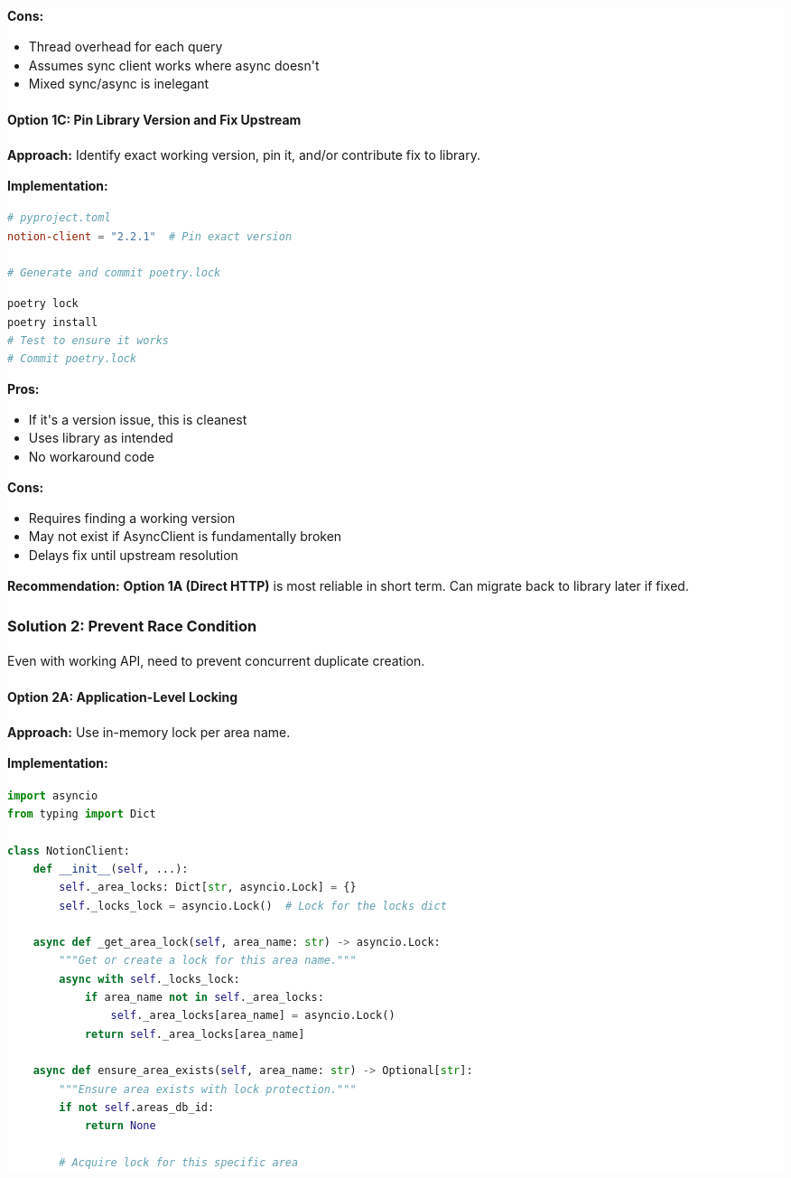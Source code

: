 **Cons:**
- Thread overhead for each query
- Assumes sync client works where async doesn't
- Mixed sync/async is inelegant

#### Option 1C: Pin Library Version and Fix Upstream

**Approach:** Identify exact working version, pin it, and/or contribute fix to library.

**Implementation:**
```toml
# pyproject.toml
notion-client = "2.2.1"  # Pin exact version

# Generate and commit poetry.lock
```

```bash
poetry lock
poetry install
# Test to ensure it works
# Commit poetry.lock
```

**Pros:**
- If it's a version issue, this is cleanest
- Uses library as intended
- No workaround code

**Cons:**
- Requires finding a working version
- May not exist if AsyncClient is fundamentally broken
- Delays fix until upstream resolution

**Recommendation:** **Option 1A (Direct HTTP)** is most reliable in short term. Can migrate back to library later if fixed.

### Solution 2: Prevent Race Condition

Even with working API, need to prevent concurrent duplicate creation.

#### Option 2A: Application-Level Locking

**Approach:** Use in-memory lock per area name.

**Implementation:**
```python
import asyncio
from typing import Dict

class NotionClient:
    def __init__(self, ...):
        self._area_locks: Dict[str, asyncio.Lock] = {}
        self._locks_lock = asyncio.Lock()  # Lock for the locks dict
    
    async def _get_area_lock(self, area_name: str) -> asyncio.Lock:
        """Get or create a lock for this area name."""
        async with self._locks_lock:
            if area_name not in self._area_locks:
                self._area_locks[area_name] = asyncio.Lock()
            return self._area_locks[area_name]
    
    async def ensure_area_exists(self, area_name: str) -> Optional[str]:
        """Ensure area exists with lock protection."""
        if not self.areas_db_id:
            return None
        
        # Acquire lock for this specific area
```